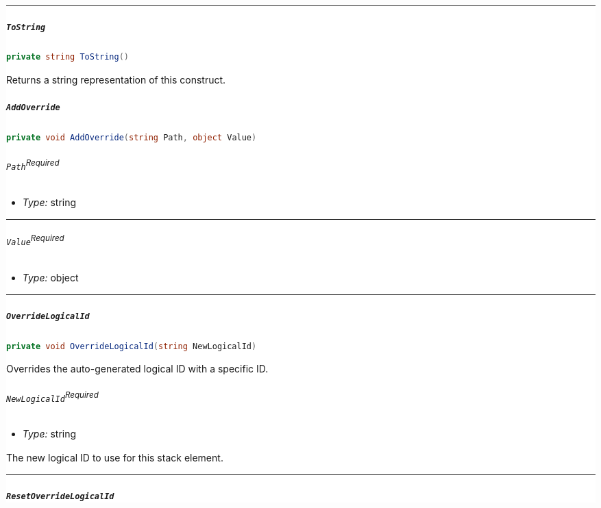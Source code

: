 
---

##### `ToString` <a name="ToString" id="@cdktf/provider-azurerm.iothubDeviceUpdateInstance.IothubDeviceUpdateInstance.toString"></a>

```csharp
private string ToString()
```

Returns a string representation of this construct.

##### `AddOverride` <a name="AddOverride" id="@cdktf/provider-azurerm.iothubDeviceUpdateInstance.IothubDeviceUpdateInstance.addOverride"></a>

```csharp
private void AddOverride(string Path, object Value)
```

###### `Path`<sup>Required</sup> <a name="Path" id="@cdktf/provider-azurerm.iothubDeviceUpdateInstance.IothubDeviceUpdateInstance.addOverride.parameter.path"></a>

- *Type:* string

---

###### `Value`<sup>Required</sup> <a name="Value" id="@cdktf/provider-azurerm.iothubDeviceUpdateInstance.IothubDeviceUpdateInstance.addOverride.parameter.value"></a>

- *Type:* object

---

##### `OverrideLogicalId` <a name="OverrideLogicalId" id="@cdktf/provider-azurerm.iothubDeviceUpdateInstance.IothubDeviceUpdateInstance.overrideLogicalId"></a>

```csharp
private void OverrideLogicalId(string NewLogicalId)
```

Overrides the auto-generated logical ID with a specific ID.

###### `NewLogicalId`<sup>Required</sup> <a name="NewLogicalId" id="@cdktf/provider-azurerm.iothubDeviceUpdateInstance.IothubDeviceUpdateInstance.overrideLogicalId.parameter.newLogicalId"></a>

- *Type:* string

The new logical ID to use for this stack element.

---

##### `ResetOverrideLogicalId` <a name="ResetOverrideLogicalId" id="@cdktf/provider-azurerm.iothubDeviceUpdateInstance.IothubDeviceUpdateInstance.resetOverrideLogicalId"></a>
